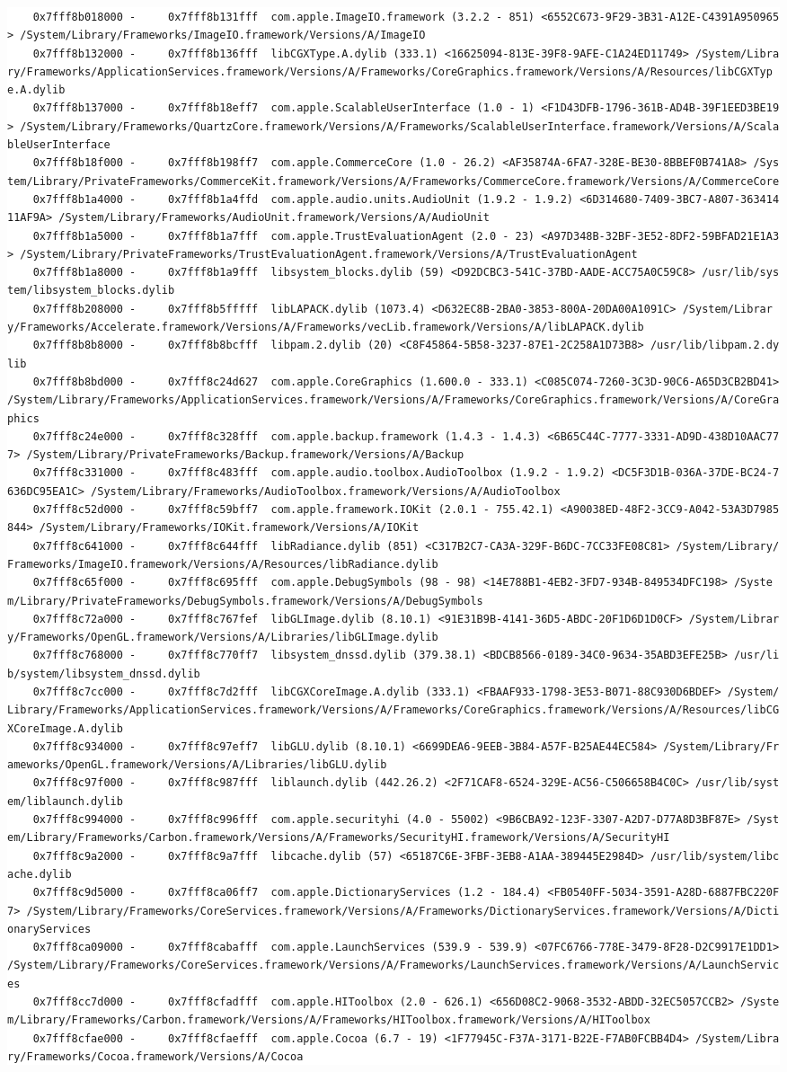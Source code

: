         0x7fff8b018000 -     0x7fff8b131fff  com.apple.ImageIO.framework (3.2.2 - 851) <6552C673-9F29-3B31-A12E-C4391A950965> /System/Library/Frameworks/ImageIO.framework/Versions/A/ImageIO
        0x7fff8b132000 -     0x7fff8b136fff  libCGXType.A.dylib (333.1) <16625094-813E-39F8-9AFE-C1A24ED11749> /System/Library/Frameworks/ApplicationServices.framework/Versions/A/Frameworks/CoreGraphics.framework/Versions/A/Resources/libCGXType.A.dylib
        0x7fff8b137000 -     0x7fff8b18eff7  com.apple.ScalableUserInterface (1.0 - 1) <F1D43DFB-1796-361B-AD4B-39F1EED3BE19> /System/Library/Frameworks/QuartzCore.framework/Versions/A/Frameworks/ScalableUserInterface.framework/Versions/A/ScalableUserInterface
        0x7fff8b18f000 -     0x7fff8b198ff7  com.apple.CommerceCore (1.0 - 26.2) <AF35874A-6FA7-328E-BE30-8BBEF0B741A8> /System/Library/PrivateFrameworks/CommerceKit.framework/Versions/A/Frameworks/CommerceCore.framework/Versions/A/CommerceCore
        0x7fff8b1a4000 -     0x7fff8b1a4ffd  com.apple.audio.units.AudioUnit (1.9.2 - 1.9.2) <6D314680-7409-3BC7-A807-36341411AF9A> /System/Library/Frameworks/AudioUnit.framework/Versions/A/AudioUnit
        0x7fff8b1a5000 -     0x7fff8b1a7fff  com.apple.TrustEvaluationAgent (2.0 - 23) <A97D348B-32BF-3E52-8DF2-59BFAD21E1A3> /System/Library/PrivateFrameworks/TrustEvaluationAgent.framework/Versions/A/TrustEvaluationAgent
        0x7fff8b1a8000 -     0x7fff8b1a9fff  libsystem_blocks.dylib (59) <D92DCBC3-541C-37BD-AADE-ACC75A0C59C8> /usr/lib/system/libsystem_blocks.dylib
        0x7fff8b208000 -     0x7fff8b5fffff  libLAPACK.dylib (1073.4) <D632EC8B-2BA0-3853-800A-20DA00A1091C> /System/Library/Frameworks/Accelerate.framework/Versions/A/Frameworks/vecLib.framework/Versions/A/libLAPACK.dylib
        0x7fff8b8b8000 -     0x7fff8b8bcfff  libpam.2.dylib (20) <C8F45864-5B58-3237-87E1-2C258A1D73B8> /usr/lib/libpam.2.dylib
        0x7fff8b8bd000 -     0x7fff8c24d627  com.apple.CoreGraphics (1.600.0 - 333.1) <C085C074-7260-3C3D-90C6-A65D3CB2BD41> /System/Library/Frameworks/ApplicationServices.framework/Versions/A/Frameworks/CoreGraphics.framework/Versions/A/CoreGraphics
        0x7fff8c24e000 -     0x7fff8c328fff  com.apple.backup.framework (1.4.3 - 1.4.3) <6B65C44C-7777-3331-AD9D-438D10AAC777> /System/Library/PrivateFrameworks/Backup.framework/Versions/A/Backup
        0x7fff8c331000 -     0x7fff8c483fff  com.apple.audio.toolbox.AudioToolbox (1.9.2 - 1.9.2) <DC5F3D1B-036A-37DE-BC24-7636DC95EA1C> /System/Library/Frameworks/AudioToolbox.framework/Versions/A/AudioToolbox
        0x7fff8c52d000 -     0x7fff8c59bff7  com.apple.framework.IOKit (2.0.1 - 755.42.1) <A90038ED-48F2-3CC9-A042-53A3D7985844> /System/Library/Frameworks/IOKit.framework/Versions/A/IOKit
        0x7fff8c641000 -     0x7fff8c644fff  libRadiance.dylib (851) <C317B2C7-CA3A-329F-B6DC-7CC33FE08C81> /System/Library/Frameworks/ImageIO.framework/Versions/A/Resources/libRadiance.dylib
        0x7fff8c65f000 -     0x7fff8c695fff  com.apple.DebugSymbols (98 - 98) <14E788B1-4EB2-3FD7-934B-849534DFC198> /System/Library/PrivateFrameworks/DebugSymbols.framework/Versions/A/DebugSymbols
        0x7fff8c72a000 -     0x7fff8c767fef  libGLImage.dylib (8.10.1) <91E31B9B-4141-36D5-ABDC-20F1D6D1D0CF> /System/Library/Frameworks/OpenGL.framework/Versions/A/Libraries/libGLImage.dylib
        0x7fff8c768000 -     0x7fff8c770ff7  libsystem_dnssd.dylib (379.38.1) <BDCB8566-0189-34C0-9634-35ABD3EFE25B> /usr/lib/system/libsystem_dnssd.dylib
        0x7fff8c7cc000 -     0x7fff8c7d2fff  libCGXCoreImage.A.dylib (333.1) <FBAAF933-1798-3E53-B071-88C930D6BDEF> /System/Library/Frameworks/ApplicationServices.framework/Versions/A/Frameworks/CoreGraphics.framework/Versions/A/Resources/libCGXCoreImage.A.dylib
        0x7fff8c934000 -     0x7fff8c97eff7  libGLU.dylib (8.10.1) <6699DEA6-9EEB-3B84-A57F-B25AE44EC584> /System/Library/Frameworks/OpenGL.framework/Versions/A/Libraries/libGLU.dylib
        0x7fff8c97f000 -     0x7fff8c987fff  liblaunch.dylib (442.26.2) <2F71CAF8-6524-329E-AC56-C506658B4C0C> /usr/lib/system/liblaunch.dylib
        0x7fff8c994000 -     0x7fff8c996fff  com.apple.securityhi (4.0 - 55002) <9B6CBA92-123F-3307-A2D7-D77A8D3BF87E> /System/Library/Frameworks/Carbon.framework/Versions/A/Frameworks/SecurityHI.framework/Versions/A/SecurityHI
        0x7fff8c9a2000 -     0x7fff8c9a7fff  libcache.dylib (57) <65187C6E-3FBF-3EB8-A1AA-389445E2984D> /usr/lib/system/libcache.dylib
        0x7fff8c9d5000 -     0x7fff8ca06ff7  com.apple.DictionaryServices (1.2 - 184.4) <FB0540FF-5034-3591-A28D-6887FBC220F7> /System/Library/Frameworks/CoreServices.framework/Versions/A/Frameworks/DictionaryServices.framework/Versions/A/DictionaryServices
        0x7fff8ca09000 -     0x7fff8cabafff  com.apple.LaunchServices (539.9 - 539.9) <07FC6766-778E-3479-8F28-D2C9917E1DD1> /System/Library/Frameworks/CoreServices.framework/Versions/A/Frameworks/LaunchServices.framework/Versions/A/LaunchServices
        0x7fff8cc7d000 -     0x7fff8cfadfff  com.apple.HIToolbox (2.0 - 626.1) <656D08C2-9068-3532-ABDD-32EC5057CCB2> /System/Library/Frameworks/Carbon.framework/Versions/A/Frameworks/HIToolbox.framework/Versions/A/HIToolbox
        0x7fff8cfae000 -     0x7fff8cfaefff  com.apple.Cocoa (6.7 - 19) <1F77945C-F37A-3171-B22E-F7AB0FCBB4D4> /System/Library/Frameworks/Cocoa.framework/Versions/A/Cocoa